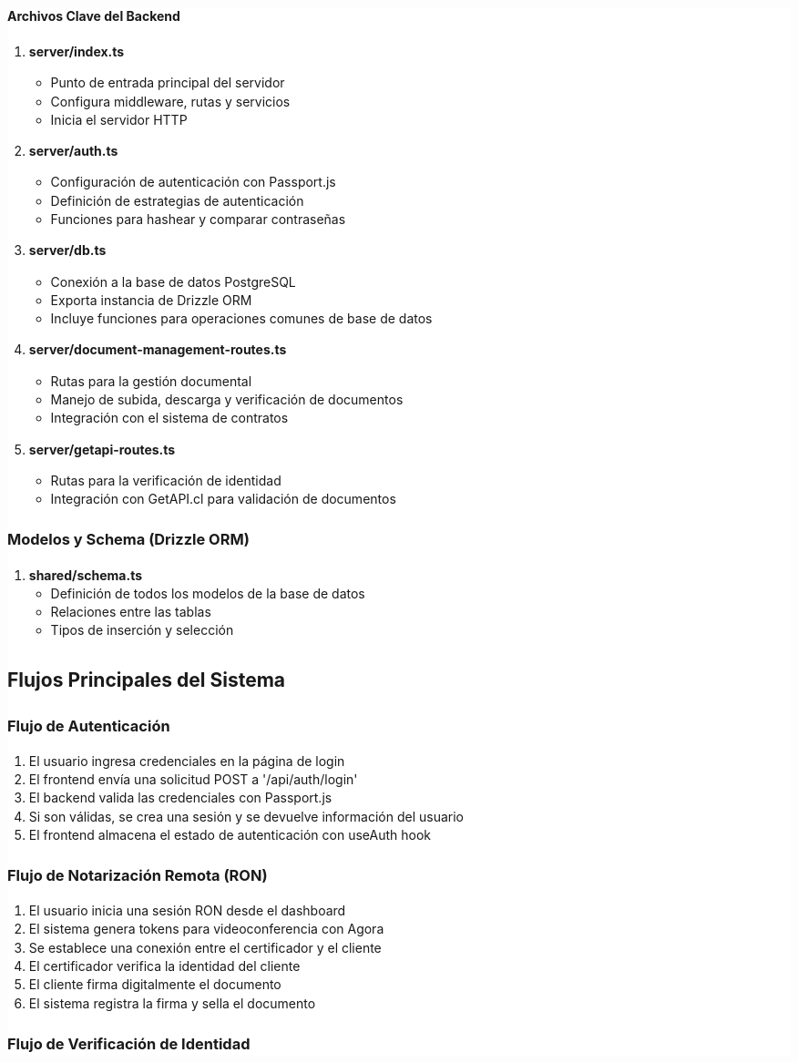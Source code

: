 #### Archivos Clave del Backend

1. **server/index.ts**
   - Punto de entrada principal del servidor
   - Configura middleware, rutas y servicios
   - Inicia el servidor HTTP

2. **server/auth.ts**
   - Configuración de autenticación con Passport.js
   - Definición de estrategias de autenticación
   - Funciones para hashear y comparar contraseñas

3. **server/db.ts**
   - Conexión a la base de datos PostgreSQL
   - Exporta instancia de Drizzle ORM
   - Incluye funciones para operaciones comunes de base de datos

4. **server/document-management-routes.ts**
   - Rutas para la gestión documental
   - Manejo de subida, descarga y verificación de documentos
   - Integración con el sistema de contratos

5. **server/getapi-routes.ts**
   - Rutas para la verificación de identidad
   - Integración con GetAPI.cl para validación de documentos

### Modelos y Schema (Drizzle ORM)

1. **shared/schema.ts**
   - Definición de todos los modelos de la base de datos
   - Relaciones entre las tablas
   - Tipos de inserción y selección

## Flujos Principales del Sistema

### Flujo de Autenticación

1. El usuario ingresa credenciales en la página de login
2. El frontend envía una solicitud POST a '/api/auth/login'
3. El backend valida las credenciales con Passport.js
4. Si son válidas, se crea una sesión y se devuelve información del usuario
5. El frontend almacena el estado de autenticación con useAuth hook

### Flujo de Notarización Remota (RON)

1. El usuario inicia una sesión RON desde el dashboard
2. El sistema genera tokens para videoconferencia con Agora
3. Se establece una conexión entre el certificador y el cliente
4. El certificador verifica la identidad del cliente
5. El cliente firma digitalmente el documento
6. El sistema registra la firma y sella el documento

### Flujo de Verificación de Identidad
